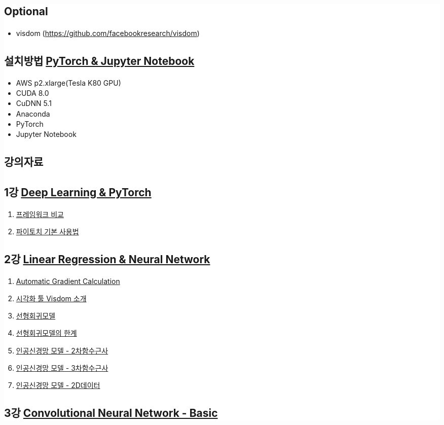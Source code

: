 
Optional
--------------------------
- visdom (https://github.com/facebookresearch/visdom)

설치방법 [PyTorch & Jupyter Notebook](https://github.com/GunhoChoi/PyTorch_FastCampus/blob/master/01_DL%26Pytorch/PyTorch_AWS%EC%84%A4%EC%B9%98.pdf)
-------------------------------------
- AWS p2.xlarge(Tesla K80 GPU)
- CUDA 8.0
- CuDNN 5.1
- Anaconda
- PyTorch
- Jupyter Notebook

강의자료
--------------------------
## 1강 [Deep Learning & PyTorch](https://github.com/GunhoChoi/PyTorch_FastCampus/blob/master/01_DL%26Pytorch/%EB%94%A5%EB%9F%AC%EB%8B%9D%26%ED%8C%8C%EC%9D%B4%ED%86%A0%EC%B9%98.pdf)

1) [프레임워크 비교](https://github.com/GunhoChoi/PyTorch_FastCampus/blob/master/01_DL%26Pytorch/codes/0_Framework_Comparison.ipynb)

2) [파이토치 기본 사용법](https://github.com/GunhoChoi/PyTorch_FastCampus/blob/master/01_DL%26Pytorch/codes/1_pytorch_tensor_basic.ipynb)

## 2강 [Linear Regression & Neural Network](https://github.com/GunhoChoi/PyTorch_FastCampus/blob/master/02_Regression%26NN/Regression%26NN.pdf)

1) [Automatic Gradient Calculation](https://github.com/GunhoChoi/PyTorch_FastCampus/blob/master/02_Regression%26NN/0_Linear_code/0_Variable_Autograd.ipynb)

2) [시각화 툴 Visdom 소개](https://github.com/GunhoChoi/PyTorch_FastCampus/blob/master/02_Regression%26NN/Visdom_Tutorial.ipynb)

3) [선형회귀모델](https://github.com/GunhoChoi/PyTorch_FastCampus/blob/master/02_Regression%26NN/0_Linear_code/1_linear_regression.ipynb)

4) [선형회귀모델의 한계](https://github.com/GunhoChoi/PyTorch_FastCampus/blob/master/02_Regression%26NN/0_Linear_code/2_linear_nonlinear.ipynb)

5) [인공신경망 모델 - 2차함수근사](https://github.com/GunhoChoi/PyTorch_FastCampus/blob/master/02_Regression%26NN/1_NN_code/1d_data/0_neural_quadratic.ipynb)

6) [인공신경망 모델 - 3차함수근사](https://github.com/GunhoChoi/PyTorch_FastCampus/blob/master/02_Regression%26NN/1_NN_code/1d_data/1_neural_cubic.ipynb)

7) [인공신경망 모델 - 2D데이터](https://github.com/GunhoChoi/PyTorch_FastCampus/blob/master/02_Regression%26NN/1_NN_code/2d_data/neural_2d.ipynb)

## 3강 [Convolutional Neural Network - Basic](https://github.com/GunhoChoi/PyTorch_FastCampus/blob/master/03_CNN_Basics/%5B%ED%8C%A8%EC%8A%A4%ED%8A%B8%EC%BA%A0%ED%8D%BC%EC%8A%A4%5D%20PyTorch%EB%A1%9C%20%EC%8B%9C%EC%9E%91%ED%95%98%EB%8A%94%20%EB%94%A5%EB%9F%AC%EB%8B%9D%20%EC%9E%85%EB%AC%B8%20CAMP_3%ED%9A%8C%EC%B0%A8.pdf)
